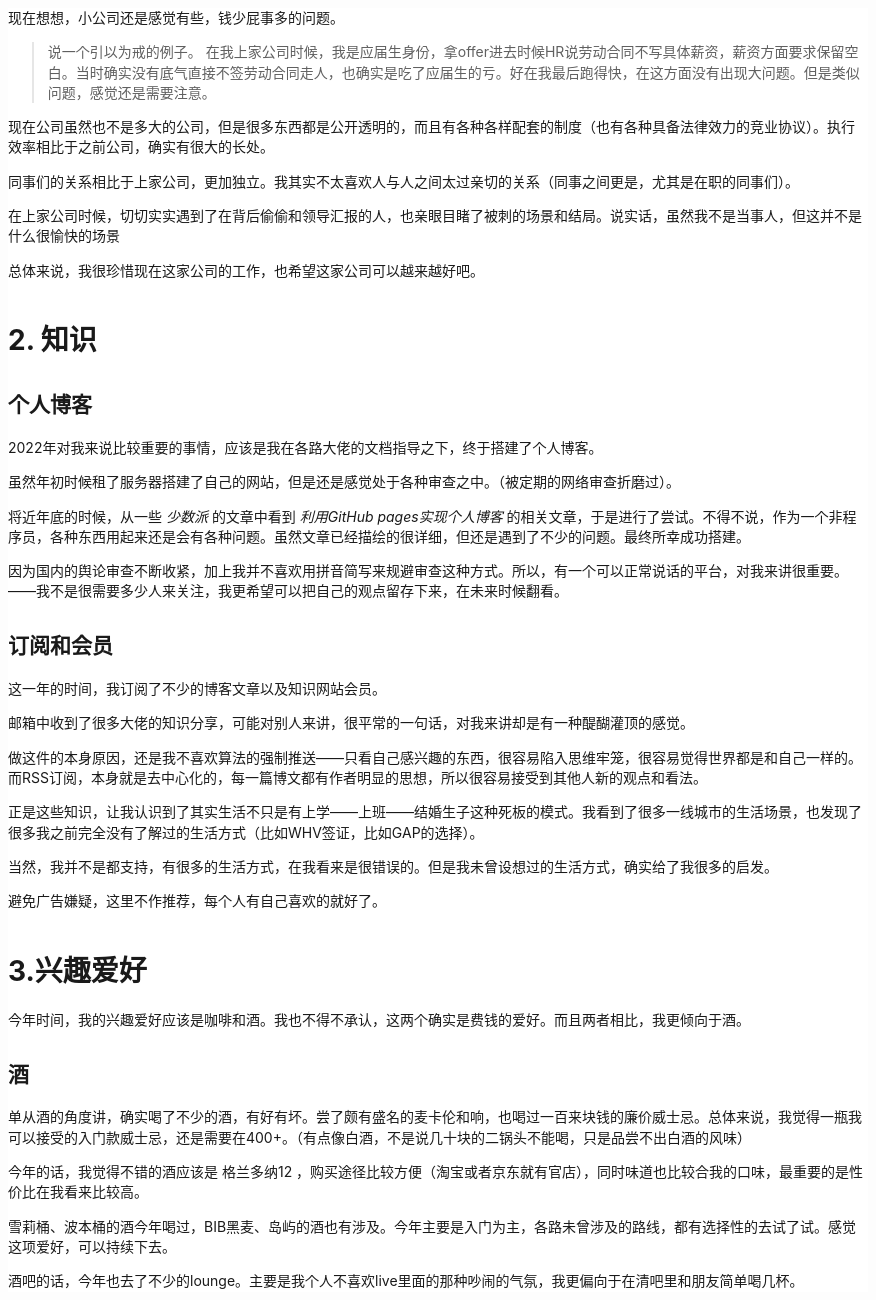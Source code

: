 现在想想，小公司还是感觉有些，钱少屁事多的问题。

>说一个引以为戒的例子。
>在我上家公司时候，我是应届生身份，拿offer进去时候HR说劳动合同不写具体薪资，薪资方面要求保留空白。当时确实没有底气直接不签劳动合同走人，也确实是吃了应届生的亏。好在我最后跑得快，在这方面没有出现大问题。但是类似问题，感觉还是需要注意。

现在公司虽然也不是多大的公司，但是很多东西都是公开透明的，而且有各种各样配套的制度（也有各种具备法律效力的竞业协议）。执行效率相比于之前公司，确实有很大的长处。

同事们的关系相比于上家公司，更加独立。我其实不太喜欢人与人之间太过亲切的关系（同事之间更是，尤其是在职的同事们）。

在上家公司时候，切切实实遇到了在背后偷偷和领导汇报的人，也亲眼目睹了被刺的场景和结局。说实话，虽然我不是当事人，但这并不是什么很愉快的场景

总体来说，我很珍惜现在这家公司的工作，也希望这家公司可以越来越好吧。

# 2. 知识

## 个人博客
2022年对我来说比较重要的事情，应该是我在各路大佬的文档指导之下，终于搭建了个人博客。

虽然年初时候租了服务器搭建了自己的网站，但是还是感觉处于各种审查之中。（被定期的网络审查折磨过）。

将近年底的时候，从一些 *少数派* 的文章中看到 *利用GitHub pages实现个人博客* 的相关文章，于是进行了尝试。不得不说，作为一个非程序员，各种东西用起来还是会有各种问题。虽然文章已经描绘的很详细，但还是遇到了不少的问题。最终所幸成功搭建。

因为国内的舆论审查不断收紧，加上我并不喜欢用拼音简写来规避审查这种方式。所以，有一个可以正常说话的平台，对我来讲很重要。——我不是很需要多少人来关注，我更希望可以把自己的观点留存下来，在未来时候翻看。

## 订阅和会员

这一年的时间，我订阅了不少的博客文章以及知识网站会员。

邮箱中收到了很多大佬的知识分享，可能对别人来讲，很平常的一句话，对我来讲却是有一种醍醐灌顶的感觉。

做这件的本身原因，还是我不喜欢算法的强制推送——只看自己感兴趣的东西，很容易陷入思维牢笼，很容易觉得世界都是和自己一样的。而RSS订阅，本身就是去中心化的，每一篇博文都有作者明显的思想，所以很容易接受到其他人新的观点和看法。

正是这些知识，让我认识到了其实生活不只是有上学——上班——结婚生子这种死板的模式。我看到了很多一线城市的生活场景，也发现了很多我之前完全没有了解过的生活方式（比如WHV签证，比如GAP的选择）。

当然，我并不是都支持，有很多的生活方式，在我看来是很错误的。但是我未曾设想过的生活方式，确实给了我很多的启发。

避免广告嫌疑，这里不作推荐，每个人有自己喜欢的就好了。


# 3.兴趣爱好
今年时间，我的兴趣爱好应该是咖啡和酒。我也不得不承认，这两个确实是费钱的爱好。而且两者相比，我更倾向于酒。

## 酒
单从酒的角度讲，确实喝了不少的酒，有好有坏。尝了颇有盛名的麦卡伦和响，也喝过一百来块钱的廉价威士忌。总体来说，我觉得一瓶我可以接受的入门款威士忌，还是需要在400+。（有点像白酒，不是说几十块的二锅头不能喝，只是品尝不出白酒的风味）

今年的话，我觉得不错的酒应该是 格兰多纳12 ，购买途径比较方便（淘宝或者京东就有官店），同时味道也比较合我的口味，最重要的是性价比在我看来比较高。

雪莉桶、波本桶的酒今年喝过，BIB黑麦、岛屿的酒也有涉及。今年主要是入门为主，各路未曾涉及的路线，都有选择性的去试了试。感觉这项爱好，可以持续下去。

酒吧的话，今年也去了不少的lounge。主要是我个人不喜欢live里面的那种吵闹的气氛，我更偏向于在清吧里和朋友简单喝几杯。
